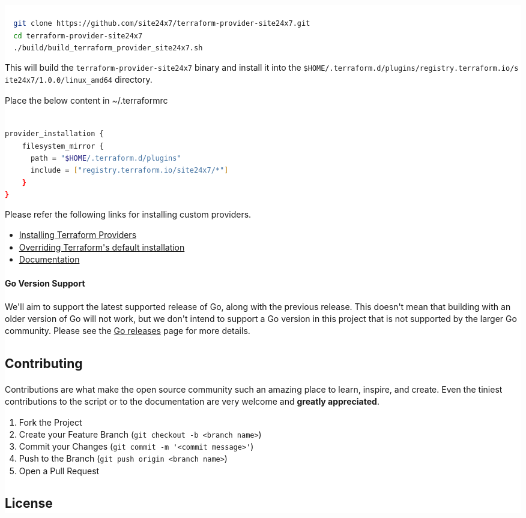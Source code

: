 ```sh

  git clone https://github.com/site24x7/terraform-provider-site24x7.git
  cd terraform-provider-site24x7
  ./build/build_terraform_provider_site24x7.sh

```

This will build the `terraform-provider-site24x7` binary and install it into
the `$HOME/.terraform.d/plugins/registry.terraform.io/site24x7/1.0.0/linux_amd64` directory.

Place the below content in ~/.terraformrc

```sh

provider_installation {
	filesystem_mirror {
	  path = "$HOME/.terraform.d/plugins"
	  include = ["registry.terraform.io/site24x7/*"]
	}
}

```


Please refer the following links for installing custom providers.
- [Installing Terraform Providers](https://www.terraform.io/docs/cloud/run/install-software.html)
- [Overriding Terraform's default installation](https://www.terraform.io/docs/cli/config/config-file.html)
- [Documentation](https://pkg.go.dev/github.com/site24x7/terraform-provider-site24x7)

#### Go Version Support

We'll aim to support the latest supported release of Go, along with the
previous release. This doesn't mean that building with an older version of Go
will not work, but we don't intend to support a Go version in this project that
is not supported by the larger Go community. Please see the [Go
releases][go_releases] page for more details.

[provider_docs]: https://www.terraform.io/docs/providers/site24x7/index.html
[contributing]: https://github.com/site24x7/terraform-provider-site24x7/blob/main/CONTRIBUTING.md
[go_releases]: https://github.com/golang/go/wiki/Go-Release-Cycle


## Contributing

Contributions are what make the open source community such an amazing place to learn, inspire, and create. Even the tiniest contributions to the script or to the documentation are very welcome and **greatly appreciated**.

1. Fork the Project
2. Create your Feature Branch (`git checkout -b <branch name>`)
3. Commit your Changes (`git commit -m '<commit message>'`)
4. Push to the Branch (`git push origin <branch name>`)
5. Open a Pull Request


## License
